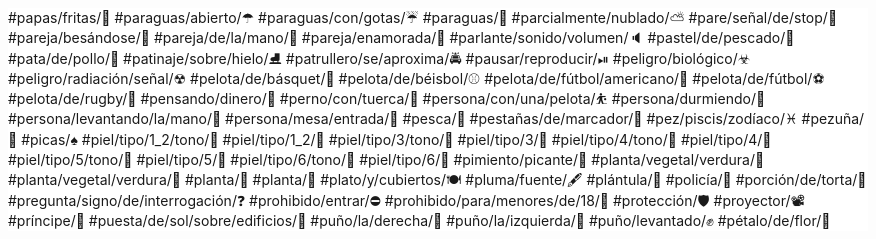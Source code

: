 #papas/fritas/🍟
#paraguas/abierto/☂
#paraguas/con/gotas/☔
#paraguas/🌂
#parcialmente/nublado/⛅
#pare/señal/de/stop/🛑
#pareja/besándose/💏
#pareja/de/la/mano/👫
#pareja/enamorada/💑
#parlante/sonido/volumen/🔈
#pastel/de/pescado/🍥
#pata/de/pollo/🍗
#patinaje/sobre/hielo/⛸
#patrullero/se/aproxima/🚔
#pausar/reproducir/⏯
#peligro/biológico/☣
#peligro/radiación/señal/☢
#pelota/de/básquet/🏀
#pelota/de/béisbol/⚾
#pelota/de/fútbol/americano/🏈
#pelota/de/fútbol/⚽
#pelota/de/rugby/🏉
#pensando/dinero/🤑
#perno/con/tuerca/🔩
#persona/con/una/pelota/⛹
#persona/durmiendo/🛌
#persona/levantando/la/mano/🙋
#persona/mesa/entrada/💁
#pesca/🎣
#pestañas/de/marcador/📑
#pez/piscis/zodíaco/♓
#pezuña/🐾
#picas/♠
#piel/tipo/1_2/tono/🏻
#piel/tipo/1_2/🏻
#piel/tipo/3/tono/🏼
#piel/tipo/3/🏼
#piel/tipo/4/tono/🏽
#piel/tipo/4/🏽
#piel/tipo/5/tono/🏾
#piel/tipo/5/🏾
#piel/tipo/6/tono/🏿
#piel/tipo/6/🏿
#pimiento/picante/🌶
#planta/vegetal/verdura/🍅
#planta/vegetal/verdura/🍆
#planta/🌰
#planta/🌼
#plato/y/cubiertos/🍽
#pluma/fuente/🖋
#plántula/🌱
#policía/👮
#porción/de/torta/🍰
#pregunta/signo/de/interrogación/❓
#prohibido/entrar/⛔
#prohibido/para/menores/de/18/🔞
#protección/🛡
#proyector/📽
#príncipe/🤴
#puesta/de/sol/sobre/edificios/🌇
#puño/la/derecha/🤜
#puño/la/izquierda/🤛
#puño/levantado/✊
#pétalo/de/flor/💠